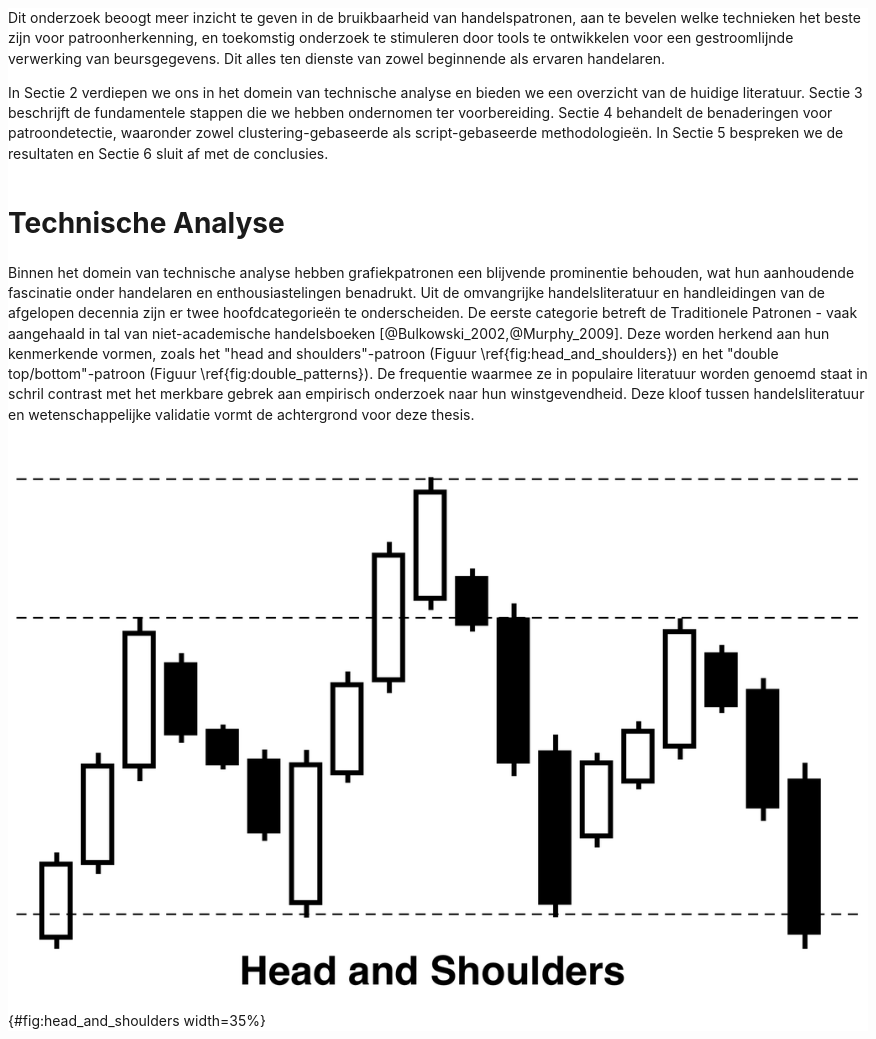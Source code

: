 Dit onderzoek beoogt meer inzicht te geven in de bruikbaarheid van handelspatronen, aan te bevelen welke technieken het beste zijn voor patroonherkenning, en toekomstig onderzoek te stimuleren door tools te ontwikkelen voor een gestroomlijnde verwerking van beursgegevens. Dit alles ten dienste van zowel beginnende als ervaren handelaren.

In Sectie 2 verdiepen we ons in het domein van technische analyse en bieden we een overzicht van de huidige literatuur. Sectie 3 beschrijft de fundamentele stappen die we hebben ondernomen ter voorbereiding. Sectie 4 behandelt de benaderingen voor patroondetectie, waaronder zowel clustering-gebaseerde als script-gebaseerde methodologieën. In Sectie 5 bespreken we de resultaten en Sectie 6 sluit af met de conclusies.

# Technische Analyse

Binnen het domein van technische analyse hebben grafiekpatronen een blijvende prominentie behouden, wat hun aanhoudende fascinatie onder handelaren en enthousiastelingen benadrukt. Uit de omvangrijke handelsliteratuur en handleidingen van de afgelopen decennia zijn er twee hoofdcategorieën te onderscheiden. De eerste categorie betreft de Traditionele Patronen - vaak aangehaald in tal van niet-academische handelsboeken [@Bulkowski_2002,@Murphy_2009]. Deze worden herkend aan hun kenmerkende vormen, zoals het "head and shoulders"-patroon (Figuur \ref{fig:head_and_shoulders}) en het "double top/bottom"-patroon (Figuur \ref{fig:double_patterns}). De frequentie waarmee ze in populaire literatuur worden genoemd staat in schril contrast met het merkbare gebrek aan empirisch onderzoek naar hun winstgevendheid. Deze kloof tussen handelsliteratuur en wetenschappelijke validatie vormt de achtergrond voor deze thesis.

![Head and shoulders pattern, characterized by a peak (head) flanked by two lower peaks (shoulders), indicating a potential trend reversal.](../figures/head_and_shoulders.png){#fig:head_and_shoulders width=35%}
